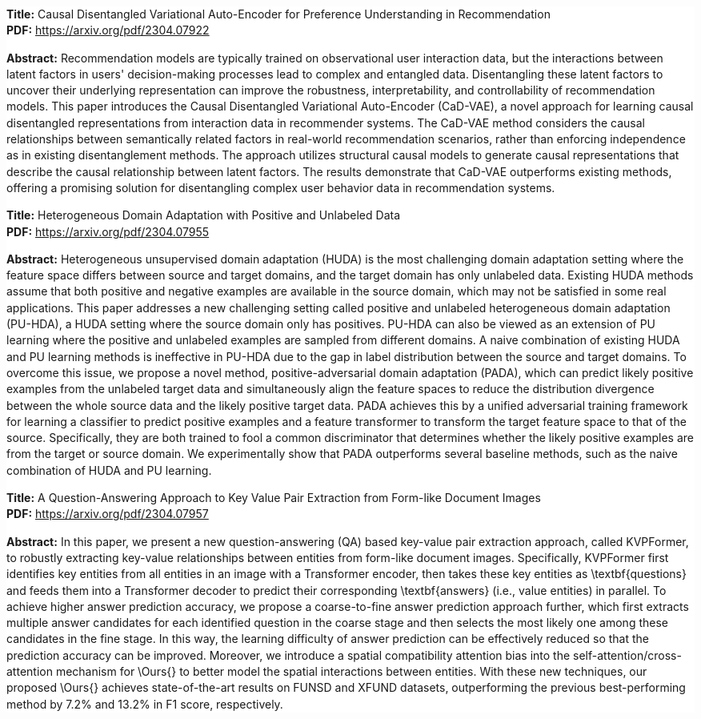 **Title:** Causal Disentangled Variational Auto-Encoder for Preference  Understanding in Recommendation  
**PDF:** https://arxiv.org/pdf/2304.07922

**Abstract:** Recommendation models are typically trained on observational user interaction data, but the interactions between latent factors in users' decision-making processes lead to complex and entangled data. Disentangling these latent factors to uncover their underlying representation can improve the robustness, interpretability, and controllability of recommendation models. This paper introduces the Causal Disentangled Variational Auto-Encoder (CaD-VAE), a novel approach for learning causal disentangled representations from interaction data in recommender systems. The CaD-VAE method considers the causal relationships between semantically related factors in real-world recommendation scenarios, rather than enforcing independence as in existing disentanglement methods. The approach utilizes structural causal models to generate causal representations that describe the causal relationship between latent factors. The results demonstrate that CaD-VAE outperforms existing methods, offering a promising solution for disentangling complex user behavior data in recommendation systems. 

**Title:** Heterogeneous Domain Adaptation with Positive and Unlabeled Data  
**PDF:** https://arxiv.org/pdf/2304.07955

**Abstract:** Heterogeneous unsupervised domain adaptation (HUDA) is the most challenging domain adaptation setting where the feature space differs between source and target domains, and the target domain has only unlabeled data. Existing HUDA methods assume that both positive and negative examples are available in the source domain, which may not be satisfied in some real applications. This paper addresses a new challenging setting called positive and unlabeled heterogeneous domain adaptation (PU-HDA), a HUDA setting where the source domain only has positives. PU-HDA can also be viewed as an extension of PU learning where the positive and unlabeled examples are sampled from different domains. A naive combination of existing HUDA and PU learning methods is ineffective in PU-HDA due to the gap in label distribution between the source and target domains. To overcome this issue, we propose a novel method, positive-adversarial domain adaptation (PADA), which can predict likely positive examples from the unlabeled target data and simultaneously align the feature spaces to reduce the distribution divergence between the whole source data and the likely positive target data. PADA achieves this by a unified adversarial training framework for learning a classifier to predict positive examples and a feature transformer to transform the target feature space to that of the source. Specifically, they are both trained to fool a common discriminator that determines whether the likely positive examples are from the target or source domain. We experimentally show that PADA outperforms several baseline methods, such as the naive combination of HUDA and PU learning. 

**Title:** A Question-Answering Approach to Key Value Pair Extraction from  Form-like Document Images  
**PDF:** https://arxiv.org/pdf/2304.07957

**Abstract:** In this paper, we present a new question-answering (QA) based key-value pair extraction approach, called KVPFormer, to robustly extracting key-value relationships between entities from form-like document images. Specifically, KVPFormer first identifies key entities from all entities in an image with a Transformer encoder, then takes these key entities as \textbf{questions} and feeds them into a Transformer decoder to predict their corresponding \textbf{answers} (i.e., value entities) in parallel. To achieve higher answer prediction accuracy, we propose a coarse-to-fine answer prediction approach further, which first extracts multiple answer candidates for each identified question in the coarse stage and then selects the most likely one among these candidates in the fine stage. In this way, the learning difficulty of answer prediction can be effectively reduced so that the prediction accuracy can be improved. Moreover, we introduce a spatial compatibility attention bias into the self-attention/cross-attention mechanism for \Ours{} to better model the spatial interactions between entities. With these new techniques, our proposed \Ours{} achieves state-of-the-art results on FUNSD and XFUND datasets, outperforming the previous best-performing method by 7.2\% and 13.2\% in F1 score, respectively. 
